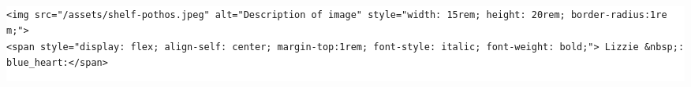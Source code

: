     <img src="/assets/shelf-pothos.jpeg" alt="Description of image" style="width: 15rem; height: 20rem; border-radius:1rem;">
    <span style="display: flex; align-self: center; margin-top:1rem; font-style: italic; font-weight: bold;"> Lizzie &nbsp;:blue_heart:</span>
  </div>
  <div style="display: flex; flex-direction:column; justify-content: center;  align-items: center;">